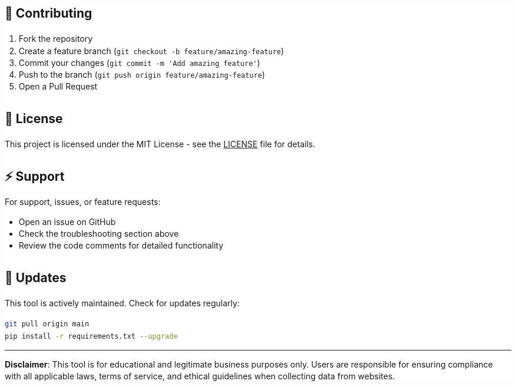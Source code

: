 ## 🤝 Contributing

1. Fork the repository
2. Create a feature branch (`git checkout -b feature/amazing-feature`)
3. Commit your changes (`git commit -m 'Add amazing feature'`)
4. Push to the branch (`git push origin feature/amazing-feature`)
5. Open a Pull Request

## 📄 License

This project is licensed under the MIT License - see the [LICENSE](LICENSE) file for details.

## ⚡ Support

For support, issues, or feature requests:
- Open an issue on GitHub
- Check the troubleshooting section above
- Review the code comments for detailed functionality

## 🔄 Updates

This tool is actively maintained. Check for updates regularly:
```bash
git pull origin main
pip install -r requirements.txt --upgrade
```

---

**Disclaimer**: This tool is for educational and legitimate business purposes only. Users are responsible for ensuring compliance with all applicable laws, terms of service, and ethical guidelines when collecting data from websites.